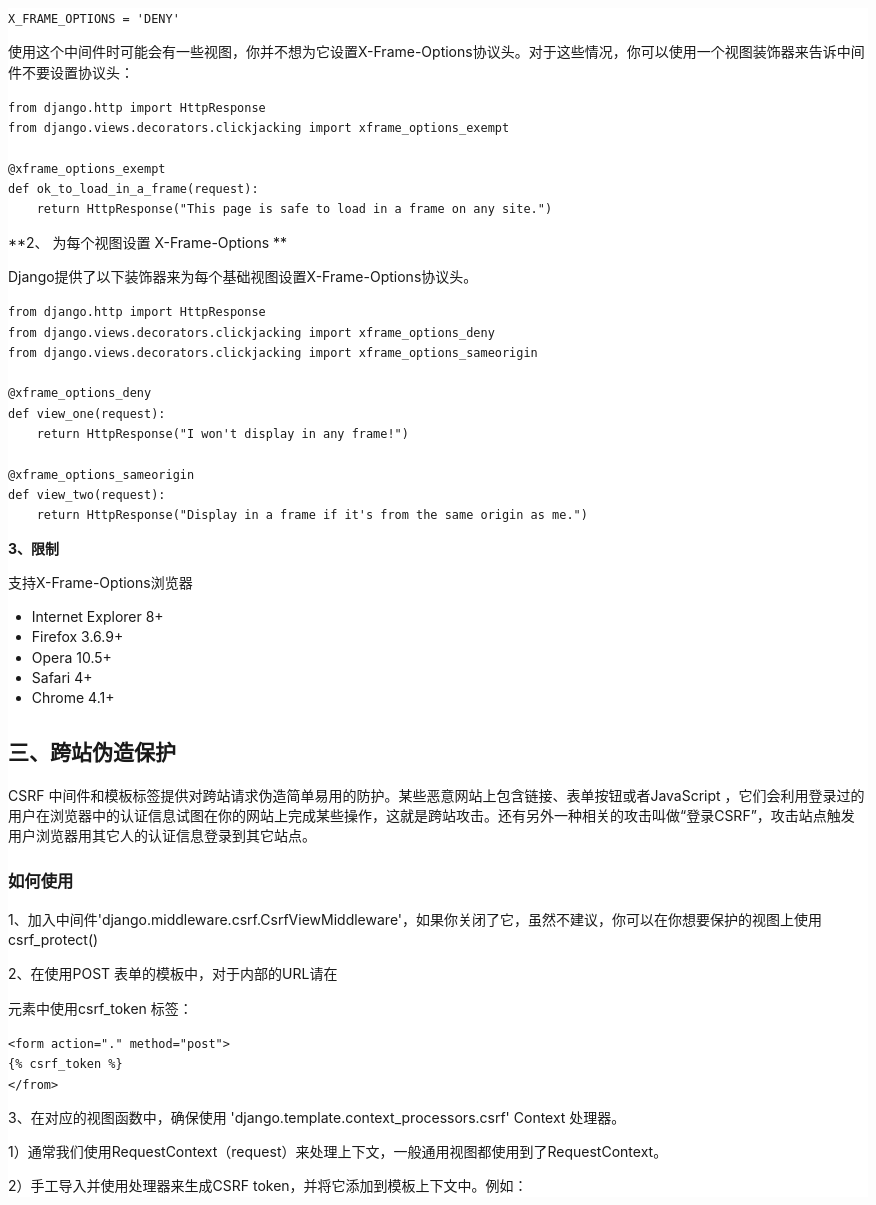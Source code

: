     X_FRAME_OPTIONS = 'DENY'

使用这个中间件时可能会有一些视图，你并不想为它设置X-Frame-Options协议头。对于这些情况，你可以使用一个视图装饰器来告诉中间件不要设置协议头：

    from django.http import HttpResponse
    from django.views.decorators.clickjacking import xframe_options_exempt

    @xframe_options_exempt
    def ok_to_load_in_a_frame(request):
        return HttpResponse("This page is safe to load in a frame on any site.")

**2、 为每个视图设置 X-Frame-Options **

Django提供了以下装饰器来为每个基础视图设置X-Frame-Options协议头。

    from django.http import HttpResponse
    from django.views.decorators.clickjacking import xframe_options_deny
    from django.views.decorators.clickjacking import xframe_options_sameorigin

    @xframe_options_deny
    def view_one(request):
        return HttpResponse("I won't display in any frame!")

    @xframe_options_sameorigin
    def view_two(request):
        return HttpResponse("Display in a frame if it's from the same origin as me.")

**3、限制**

支持X-Frame-Options浏览器

- Internet Explorer 8+
- Firefox 3.6.9+
- Opera 10.5+
- Safari 4+
- Chrome 4.1+

## 三、跨站伪造保护

CSRF 中间件和模板标签提供对跨站请求伪造简单易用的防护。某些恶意网站上包含链接、表单按钮或者JavaScript ，它们会利用登录过的用户在浏览器中的认证信息试图在你的网站上完成某些操作，这就是跨站攻击。还有另外一种相关的攻击叫做“登录CSRF”，攻击站点触发用户浏览器用其它人的认证信息登录到其它站点。


### 如何使用

1、加入中间件'django.middleware.csrf.CsrfViewMiddleware'，如果你关闭了它，虽然不建议，你可以在你想要保护的视图上使用csrf_protect()

2、在使用POST 表单的模板中，对于内部的URL请在<form> 元素中使用csrf_token 标签：

    <form action="." method="post">
    {% csrf_token %}
    </from>

3、在对应的视图函数中，确保使用 'django.template.context_processors.csrf' Context 处理器。

1）通常我们使用RequestContext（request）来处理上下文，一般通用视图都使用到了RequestContext。

2）手工导入并使用处理器来生成CSRF token，并将它添加到模板上下文中。例如：
